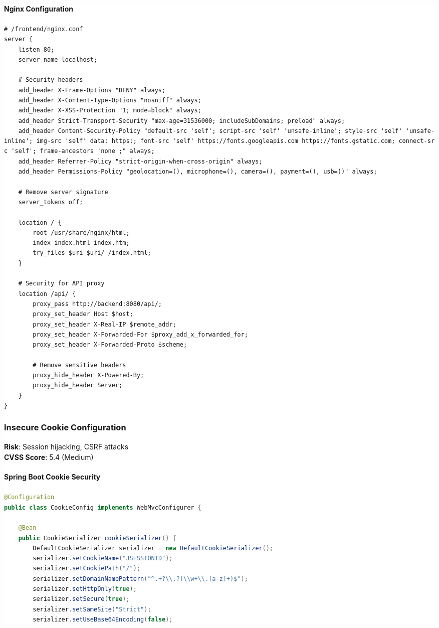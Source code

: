 #### Nginx Configuration

```nginx
# /frontend/nginx.conf
server {
    listen 80;
    server_name localhost;
    
    # Security headers
    add_header X-Frame-Options "DENY" always;
    add_header X-Content-Type-Options "nosniff" always;
    add_header X-XSS-Protection "1; mode=block" always;
    add_header Strict-Transport-Security "max-age=31536000; includeSubDomains; preload" always;
    add_header Content-Security-Policy "default-src 'self'; script-src 'self' 'unsafe-inline'; style-src 'self' 'unsafe-inline'; img-src 'self' data: https:; font-src 'self' https://fonts.googleapis.com https://fonts.gstatic.com; connect-src 'self'; frame-ancestors 'none';" always;
    add_header Referrer-Policy "strict-origin-when-cross-origin" always;
    add_header Permissions-Policy "geolocation=(), microphone=(), camera=(), payment=(), usb=()" always;
    
    # Remove server signature
    server_tokens off;
    
    location / {
        root /usr/share/nginx/html;
        index index.html index.htm;
        try_files $uri $uri/ /index.html;
    }
    
    # Security for API proxy
    location /api/ {
        proxy_pass http://backend:8080/api/;
        proxy_set_header Host $host;
        proxy_set_header X-Real-IP $remote_addr;
        proxy_set_header X-Forwarded-For $proxy_add_x_forwarded_for;
        proxy_set_header X-Forwarded-Proto $scheme;
        
        # Remove sensitive headers
        proxy_hide_header X-Powered-By;
        proxy_hide_header Server;
    }
}
```

### Insecure Cookie Configuration

**Risk**: Session hijacking, CSRF attacks  
**CVSS Score**: 5.4 (Medium)

#### Spring Boot Cookie Security

```java
@Configuration
public class CookieConfig implements WebMvcConfigurer {
    
    @Bean
    public CookieSerializer cookieSerializer() {
        DefaultCookieSerializer serializer = new DefaultCookieSerializer();
        serializer.setCookieName("JSESSIONID");
        serializer.setCookiePath("/");
        serializer.setDomainNamePattern("^.+?\\.?(\\w+\\.[a-z]+)$");
        serializer.setHttpOnly(true);
        serializer.setSecure(true);
        serializer.setSameSite("Strict");
        serializer.setUseBase64Encoding(false);
```